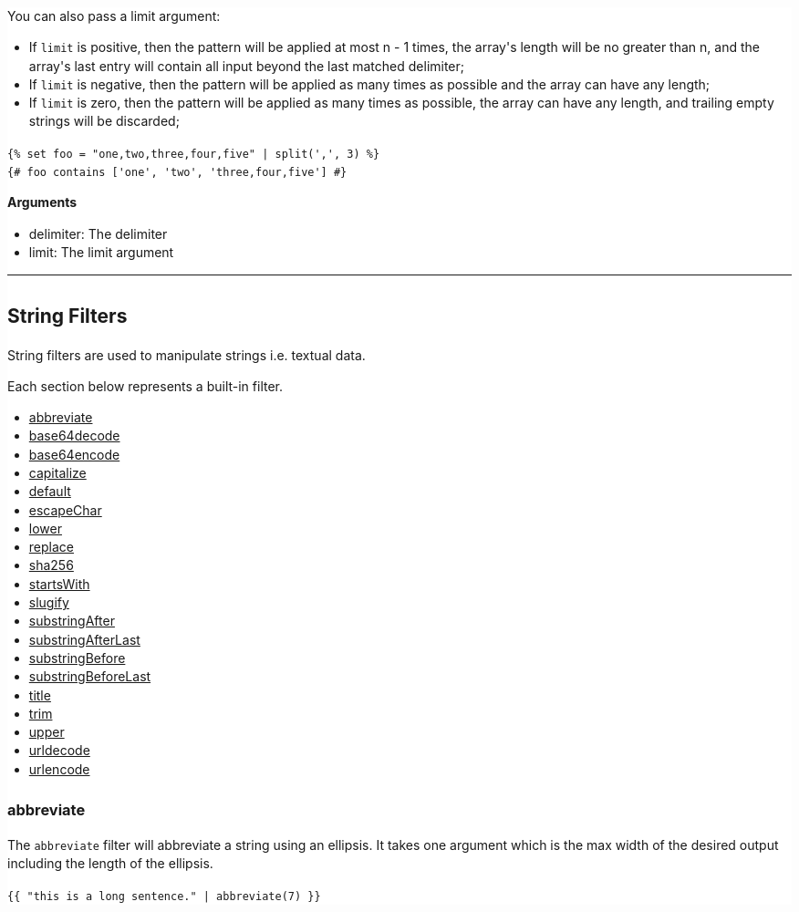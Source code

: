You can also pass a limit argument:
- If `limit` is positive, then the pattern will be applied at most n - 1 times, the array's length will be no greater than n, and the array's last entry will contain all input beyond the last matched delimiter;
- If `limit` is negative, then the pattern will be applied as many times as possible and the array can have any length;
- If `limit` is zero, then the pattern will be applied as many times as possible, the array can have any length, and trailing empty strings will be discarded;

```twig
{% set foo = "one,two,three,four,five" | split(',', 3) %}
{# foo contains ['one', 'two', 'three,four,five'] #}
```

**Arguments**
- delimiter: The delimiter
- limit: The limit argument

---

## String Filters

String filters are used to manipulate strings i.e. textual data.

Each section below represents a built-in filter.

- [abbreviate](#abbreviate)
- [base64decode](#base64decode)
- [base64encode](#base64encode)
- [capitalize](#capitalize)
- [default](#default)
- [escapeChar](#escapechar)
- [lower](#lower)
- [replace](#replace)
- [sha256](#sha256)
- [startsWith](#startswith)
- [slugify](#slugify)
- [substringAfter](#substringafter)
- [substringAfterLast](#substringafterlast)
- [substringBefore](#substringbefore)
- [substringBeforeLast](#substringbeforelast)
- [title](#title)
- [trim](#trim)
- [upper](#upper)
- [urldecode](#urldecode)
- [urlencode](#urlencode)

### abbreviate

The `abbreviate` filter will abbreviate a string using an ellipsis. It takes one argument which is the max
width of the desired output including the length of the ellipsis.

```twig
{{ "this is a long sentence." | abbreviate(7) }}
```
